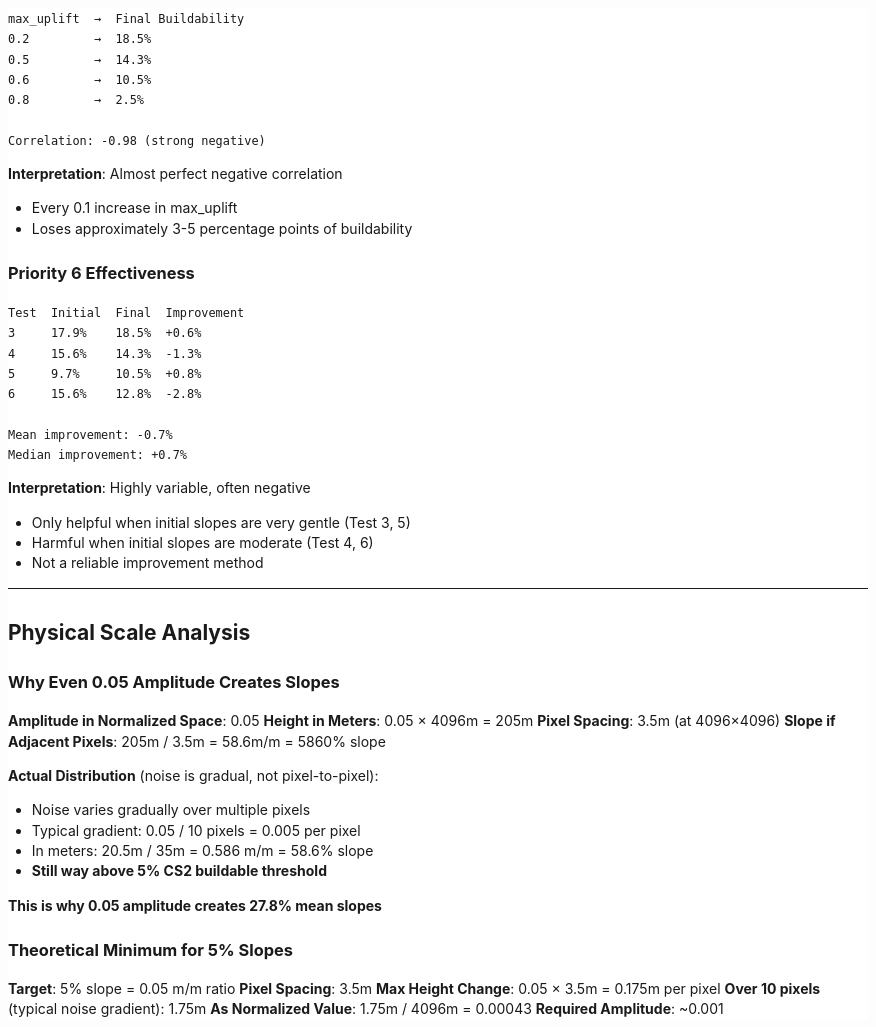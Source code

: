 ```
max_uplift  →  Final Buildability
0.2         →  18.5%
0.5         →  14.3%
0.6         →  10.5%
0.8         →  2.5%

Correlation: -0.98 (strong negative)
```

**Interpretation**: Almost perfect negative correlation
- Every 0.1 increase in max_uplift
- Loses approximately 3-5 percentage points of buildability

### Priority 6 Effectiveness

```
Test  Initial  Final  Improvement
3     17.9%    18.5%  +0.6%
4     15.6%    14.3%  -1.3%
5     9.7%     10.5%  +0.8%
6     15.6%    12.8%  -2.8%

Mean improvement: -0.7%
Median improvement: +0.7%
```

**Interpretation**: Highly variable, often negative
- Only helpful when initial slopes are very gentle (Test 3, 5)
- Harmful when initial slopes are moderate (Test 4, 6)
- Not a reliable improvement method

---

## Physical Scale Analysis

### Why Even 0.05 Amplitude Creates Slopes

**Amplitude in Normalized Space**: 0.05
**Height in Meters**: 0.05 × 4096m = 205m
**Pixel Spacing**: 3.5m (at 4096×4096)
**Slope if Adjacent Pixels**: 205m / 3.5m = 58.6m/m = 5860% slope

**Actual Distribution** (noise is gradual, not pixel-to-pixel):
- Noise varies gradually over multiple pixels
- Typical gradient: 0.05 / 10 pixels = 0.005 per pixel
- In meters: 20.5m / 35m = 0.586 m/m = 58.6% slope
- **Still way above 5% CS2 buildable threshold**

**This is why 0.05 amplitude creates 27.8% mean slopes**

### Theoretical Minimum for 5% Slopes

**Target**: 5% slope = 0.05 m/m ratio
**Pixel Spacing**: 3.5m
**Max Height Change**: 0.05 × 3.5m = 0.175m per pixel
**Over 10 pixels** (typical noise gradient): 1.75m
**As Normalized Value**: 1.75m / 4096m = 0.00043
**Required Amplitude**: ~0.001
